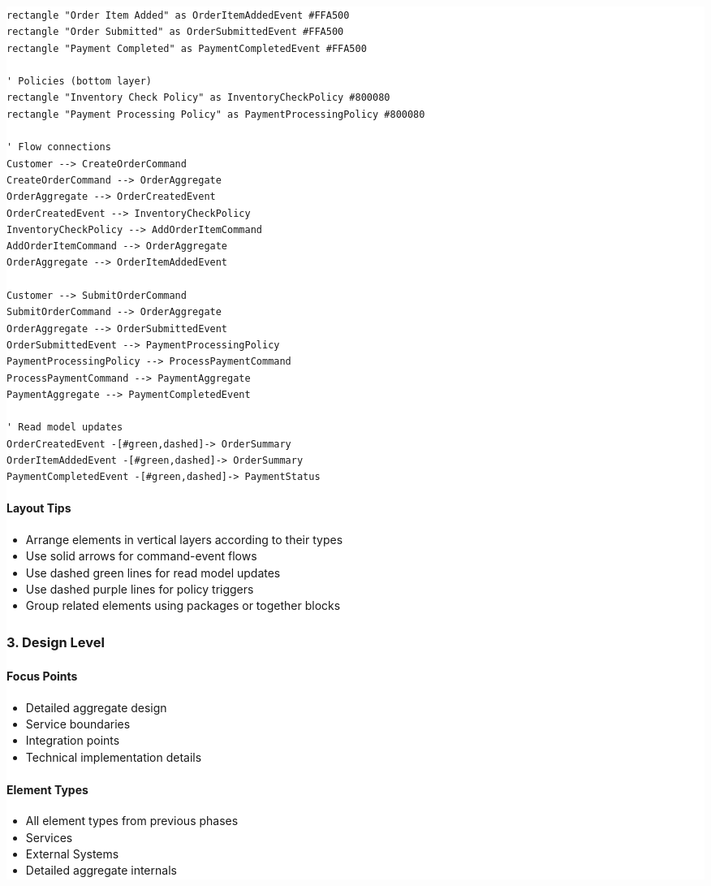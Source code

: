```puml
rectangle "Order Item Added" as OrderItemAddedEvent #FFA500
rectangle "Order Submitted" as OrderSubmittedEvent #FFA500
rectangle "Payment Completed" as PaymentCompletedEvent #FFA500

' Policies (bottom layer)
rectangle "Inventory Check Policy" as InventoryCheckPolicy #800080
rectangle "Payment Processing Policy" as PaymentProcessingPolicy #800080

' Flow connections
Customer --> CreateOrderCommand
CreateOrderCommand --> OrderAggregate
OrderAggregate --> OrderCreatedEvent
OrderCreatedEvent --> InventoryCheckPolicy
InventoryCheckPolicy --> AddOrderItemCommand
AddOrderItemCommand --> OrderAggregate
OrderAggregate --> OrderItemAddedEvent

Customer --> SubmitOrderCommand
SubmitOrderCommand --> OrderAggregate
OrderAggregate --> OrderSubmittedEvent
OrderSubmittedEvent --> PaymentProcessingPolicy
PaymentProcessingPolicy --> ProcessPaymentCommand
ProcessPaymentCommand --> PaymentAggregate
PaymentAggregate --> PaymentCompletedEvent

' Read model updates
OrderCreatedEvent -[#green,dashed]-> OrderSummary
OrderItemAddedEvent -[#green,dashed]-> OrderSummary
PaymentCompletedEvent -[#green,dashed]-> PaymentStatus
```

#### Layout Tips
- Arrange elements in vertical layers according to their types
- Use solid arrows for command-event flows
- Use dashed green lines for read model updates
- Use dashed purple lines for policy triggers
- Group related elements using packages or together blocks

### 3. Design Level

#### Focus Points
- Detailed aggregate design
- Service boundaries
- Integration points
- Technical implementation details

#### Element Types
- All element types from previous phases
- Services
- External Systems
- Detailed aggregate internals
